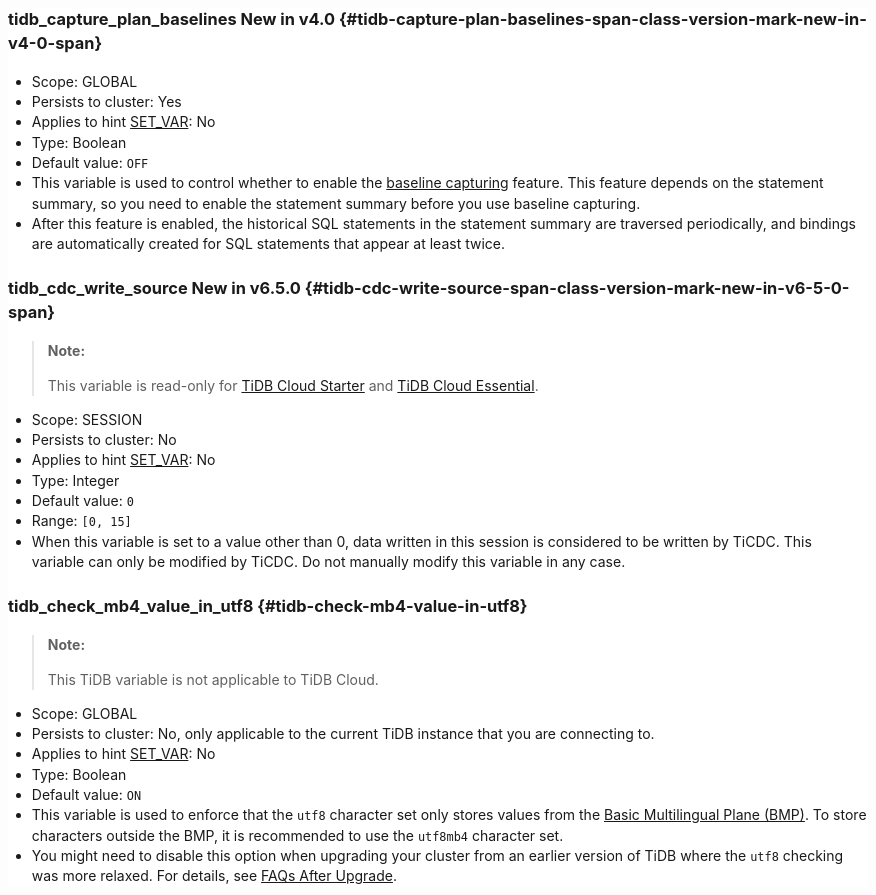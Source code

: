 ### tidb_capture_plan_baselines <span class="version-mark">New in v4.0</span> {#tidb-capture-plan-baselines-span-class-version-mark-new-in-v4-0-span}

-   Scope: GLOBAL
-   Persists to cluster: Yes
-   Applies to hint [SET_VAR](/optimizer-hints.md#set_varvar_namevar_value): No
-   Type: Boolean
-   Default value: `OFF`
-   This variable is used to control whether to enable the [baseline capturing](/sql-plan-management.md#baseline-capturing) feature. This feature depends on the statement summary, so you need to enable the statement summary before you use baseline capturing.
-   After this feature is enabled, the historical SQL statements in the statement summary are traversed periodically, and bindings are automatically created for SQL statements that appear at least twice.

### tidb_cdc_write_source <span class="version-mark">New in v6.5.0</span> {#tidb-cdc-write-source-span-class-version-mark-new-in-v6-5-0-span}

> **Note:**
>
> This variable is read-only for [TiDB Cloud Starter](https://docs.pingcap.com/tidbcloud/select-cluster-tier#tidb-cloud-serverless) and [TiDB Cloud Essential](https://docs.pingcap.com/tidbcloud/select-cluster-tier#essential).

-   Scope: SESSION
-   Persists to cluster: No
-   Applies to hint [SET_VAR](/optimizer-hints.md#set_varvar_namevar_value): No
-   Type: Integer
-   Default value: `0`
-   Range: `[0, 15]`
-   When this variable is set to a value other than 0, data written in this session is considered to be written by TiCDC. This variable can only be modified by TiCDC. Do not manually modify this variable in any case.

### tidb_check_mb4_value_in_utf8 {#tidb-check-mb4-value-in-utf8}

> **Note:**
>
> This TiDB variable is not applicable to TiDB Cloud.

-   Scope: GLOBAL
-   Persists to cluster: No, only applicable to the current TiDB instance that you are connecting to.
-   Applies to hint [SET_VAR](/optimizer-hints.md#set_varvar_namevar_value): No
-   Type: Boolean
-   Default value: `ON`
-   This variable is used to enforce that the `utf8` character set only stores values from the [Basic Multilingual Plane (BMP)](https://en.wikipedia.org/wiki/Plane_(Unicode)#Basic_Multilingual_Plane). To store characters outside the BMP, it is recommended to use the `utf8mb4` character set.
-   You might need to disable this option when upgrading your cluster from an earlier version of TiDB where the `utf8` checking was more relaxed. For details, see [FAQs After Upgrade](https://docs.pingcap.com/tidb/stable/upgrade-faq).
